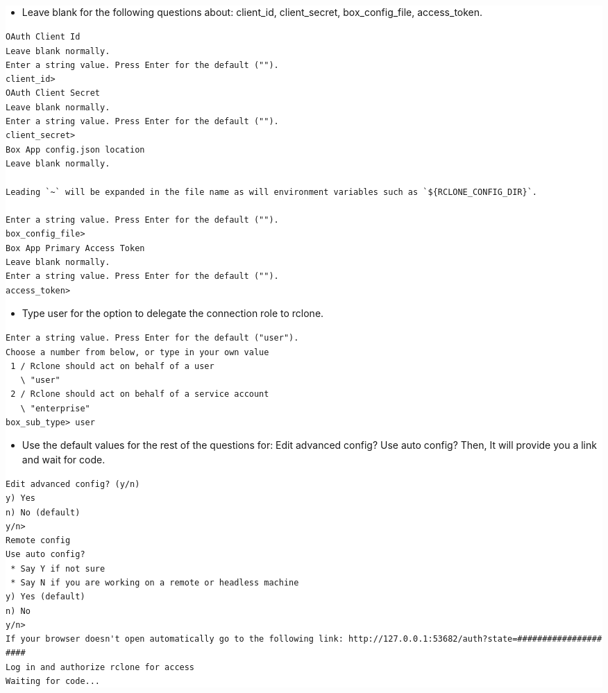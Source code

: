 - Leave blank for the following questions about: client\_id, client\_secret, box\_config\_file, access\_token.

```
OAuth Client Id
Leave blank normally.
Enter a string value. Press Enter for the default ("").
client_id>
OAuth Client Secret
Leave blank normally.
Enter a string value. Press Enter for the default ("").
client_secret>
Box App config.json location
Leave blank normally.

Leading `~` will be expanded in the file name as will environment variables such as `${RCLONE_CONFIG_DIR}`.

Enter a string value. Press Enter for the default ("").
box_config_file>
Box App Primary Access Token
Leave blank normally.
Enter a string value. Press Enter for the default ("").
access_token>
```

- Type user for the option to delegate the connection role to rclone.

```
Enter a string value. Press Enter for the default ("user").
Choose a number from below, or type in your own value
 1 / Rclone should act on behalf of a user
   \ "user"
 2 / Rclone should act on behalf of a service account
   \ "enterprise"
box_sub_type> user
```

- Use the default values for the rest of the questions for: Edit advanced config? Use auto config? Then, It will provide you a link and wait for code.

```
Edit advanced config? (y/n)
y) Yes
n) No (default)
y/n>
Remote config
Use auto config?
 * Say Y if not sure
 * Say N if you are working on a remote or headless machine
y) Yes (default)
n) No
y/n>
If your browser doesn't open automatically go to the following link: http://127.0.0.1:53682/auth?state=#####################
Log in and authorize rclone for access
Waiting for code...
```
